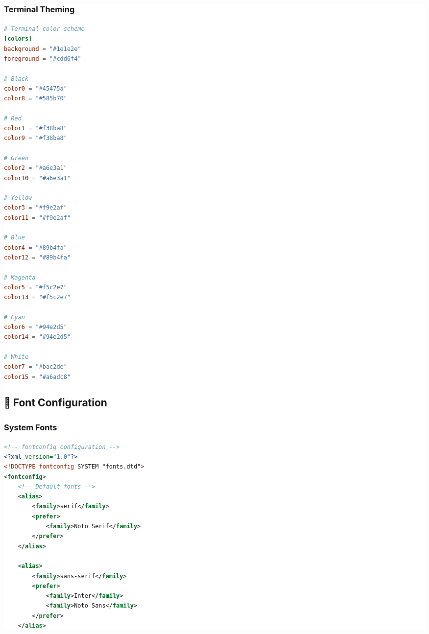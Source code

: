 ### Terminal Theming
```conf
# Terminal color scheme
[colors]
background = "#1e1e2e"
foreground = "#cdd6f4"

# Black
color0 = "#45475a"
color8 = "#585b70"

# Red
color1 = "#f38ba8"
color9 = "#f38ba8"

# Green
color2 = "#a6e3a1"
color10 = "#a6e3a1"

# Yellow
color3 = "#f9e2af"
color11 = "#f9e2af"

# Blue
color4 = "#89b4fa"
color12 = "#89b4fa"

# Magenta
color5 = "#f5c2e7"
color13 = "#f5c2e7"

# Cyan
color6 = "#94e2d5"
color14 = "#94e2d5"

# White
color7 = "#bac2de"
color15 = "#a6adc8"
```

## 🔧 Font Configuration

### System Fonts
```xml
<!-- fontconfig configuration -->
<?xml version="1.0"?>
<!DOCTYPE fontconfig SYSTEM "fonts.dtd">
<fontconfig>
    <!-- Default fonts -->
    <alias>
        <family>serif</family>
        <prefer>
            <family>Noto Serif</family>
        </prefer>
    </alias>
    
    <alias>
        <family>sans-serif</family>
        <prefer>
            <family>Inter</family>
            <family>Noto Sans</family>
        </prefer>
    </alias>
```